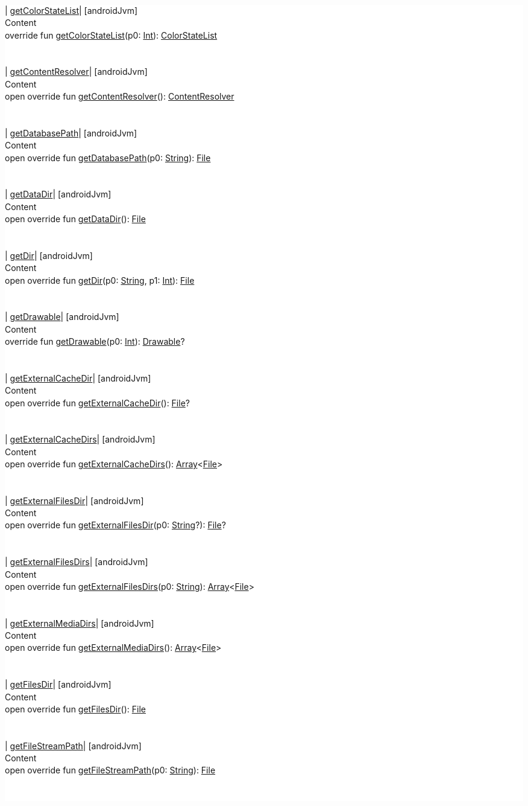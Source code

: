 | [getColorStateList](https://developer.android.com/reference/android/content/Context.html#getColorStateList-kotlin.Int-)| [androidJvm]  <br>Content  <br>override fun [getColorStateList](https://developer.android.com/reference/android/content/Context.html#getColorStateList-kotlin.Int-)(p0: [Int](https://kotlinlang.org/api/latest/jvm/stdlib/kotlin/-int/index.html)): [ColorStateList](https://developer.android.com/reference/android/content/res/ColorStateList.html)  <br><br><br>
| [getContentResolver](https://developer.android.com/reference/android/content/ContextWrapper.html#getContentResolver--)| [androidJvm]  <br>Content  <br>open override fun [getContentResolver](https://developer.android.com/reference/android/content/ContextWrapper.html#getContentResolver--)(): [ContentResolver](https://developer.android.com/reference/android/content/ContentResolver.html)  <br><br><br>
| [getDatabasePath](https://developer.android.com/reference/android/content/ContextWrapper.html#getDatabasePath-kotlin.String-)| [androidJvm]  <br>Content  <br>open override fun [getDatabasePath](https://developer.android.com/reference/android/content/ContextWrapper.html#getDatabasePath-kotlin.String-)(p0: [String](https://kotlinlang.org/api/latest/jvm/stdlib/kotlin/-string/index.html)): [File](https://developer.android.com/reference/java/io/File.html)  <br><br><br>
| [getDataDir](https://developer.android.com/reference/android/content/ContextWrapper.html#getDataDir--)| [androidJvm]  <br>Content  <br>open override fun [getDataDir](https://developer.android.com/reference/android/content/ContextWrapper.html#getDataDir--)(): [File](https://developer.android.com/reference/java/io/File.html)  <br><br><br>
| [getDir](https://developer.android.com/reference/android/content/ContextWrapper.html#getDir-kotlin.String-kotlin.Int-)| [androidJvm]  <br>Content  <br>open override fun [getDir](https://developer.android.com/reference/android/content/ContextWrapper.html#getDir-kotlin.String-kotlin.Int-)(p0: [String](https://kotlinlang.org/api/latest/jvm/stdlib/kotlin/-string/index.html), p1: [Int](https://kotlinlang.org/api/latest/jvm/stdlib/kotlin/-int/index.html)): [File](https://developer.android.com/reference/java/io/File.html)  <br><br><br>
| [getDrawable](https://developer.android.com/reference/android/content/Context.html#getDrawable-kotlin.Int-)| [androidJvm]  <br>Content  <br>override fun [getDrawable](https://developer.android.com/reference/android/content/Context.html#getDrawable-kotlin.Int-)(p0: [Int](https://kotlinlang.org/api/latest/jvm/stdlib/kotlin/-int/index.html)): [Drawable](https://developer.android.com/reference/android/graphics/drawable/Drawable.html)?  <br><br><br>
| [getExternalCacheDir](https://developer.android.com/reference/android/content/ContextWrapper.html#getExternalCacheDir--)| [androidJvm]  <br>Content  <br>open override fun [getExternalCacheDir](https://developer.android.com/reference/android/content/ContextWrapper.html#getExternalCacheDir--)(): [File](https://developer.android.com/reference/java/io/File.html)?  <br><br><br>
| [getExternalCacheDirs](https://developer.android.com/reference/android/content/ContextWrapper.html#getExternalCacheDirs--)| [androidJvm]  <br>Content  <br>open override fun [getExternalCacheDirs](https://developer.android.com/reference/android/content/ContextWrapper.html#getExternalCacheDirs--)(): [Array](https://kotlinlang.org/api/latest/jvm/stdlib/kotlin/-array/index.html)<[File](https://developer.android.com/reference/java/io/File.html)>  <br><br><br>
| [getExternalFilesDir](https://developer.android.com/reference/android/content/ContextWrapper.html#getExternalFilesDir-kotlin.String?-)| [androidJvm]  <br>Content  <br>open override fun [getExternalFilesDir](https://developer.android.com/reference/android/content/ContextWrapper.html#getExternalFilesDir-kotlin.String?-)(p0: [String](https://kotlinlang.org/api/latest/jvm/stdlib/kotlin/-string/index.html)?): [File](https://developer.android.com/reference/java/io/File.html)?  <br><br><br>
| [getExternalFilesDirs](https://developer.android.com/reference/android/content/ContextWrapper.html#getExternalFilesDirs-kotlin.String-)| [androidJvm]  <br>Content  <br>open override fun [getExternalFilesDirs](https://developer.android.com/reference/android/content/ContextWrapper.html#getExternalFilesDirs-kotlin.String-)(p0: [String](https://kotlinlang.org/api/latest/jvm/stdlib/kotlin/-string/index.html)): [Array](https://kotlinlang.org/api/latest/jvm/stdlib/kotlin/-array/index.html)<[File](https://developer.android.com/reference/java/io/File.html)>  <br><br><br>
| [getExternalMediaDirs](https://developer.android.com/reference/android/content/ContextWrapper.html#getExternalMediaDirs--)| [androidJvm]  <br>Content  <br>open override fun [getExternalMediaDirs](https://developer.android.com/reference/android/content/ContextWrapper.html#getExternalMediaDirs--)(): [Array](https://kotlinlang.org/api/latest/jvm/stdlib/kotlin/-array/index.html)<[File](https://developer.android.com/reference/java/io/File.html)>  <br><br><br>
| [getFilesDir](https://developer.android.com/reference/android/content/ContextWrapper.html#getFilesDir--)| [androidJvm]  <br>Content  <br>open override fun [getFilesDir](https://developer.android.com/reference/android/content/ContextWrapper.html#getFilesDir--)(): [File](https://developer.android.com/reference/java/io/File.html)  <br><br><br>
| [getFileStreamPath](https://developer.android.com/reference/android/content/ContextWrapper.html#getFileStreamPath-kotlin.String-)| [androidJvm]  <br>Content  <br>open override fun [getFileStreamPath](https://developer.android.com/reference/android/content/ContextWrapper.html#getFileStreamPath-kotlin.String-)(p0: [String](https://kotlinlang.org/api/latest/jvm/stdlib/kotlin/-string/index.html)): [File](https://developer.android.com/reference/java/io/File.html)  <br><br><br>